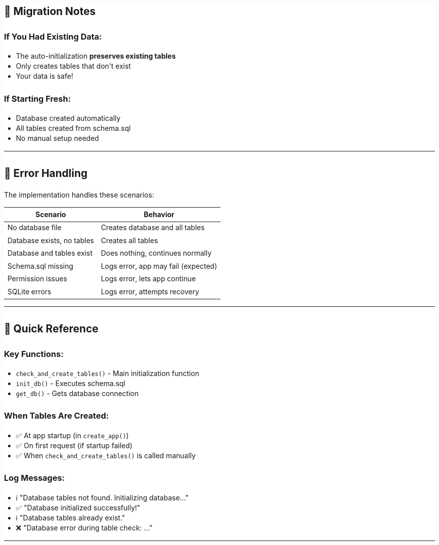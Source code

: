 
## 📝 **Migration Notes**

### **If You Had Existing Data:**
- The auto-initialization **preserves existing tables**
- Only creates tables that don't exist
- Your data is safe!

### **If Starting Fresh:**
- Database created automatically
- All tables created from schema.sql
- No manual setup needed

---

## 🚨 **Error Handling**

The implementation handles these scenarios:

| Scenario | Behavior |
|----------|----------|
| No database file | Creates database and all tables |
| Database exists, no tables | Creates all tables |
| Database and tables exist | Does nothing, continues normally |
| Schema.sql missing | Logs error, app may fail (expected) |
| Permission issues | Logs error, lets app continue |
| SQLite errors | Logs error, attempts recovery |

---

## 🎯 **Quick Reference**

### **Key Functions:**
- `check_and_create_tables()` - Main initialization function
- `init_db()` - Executes schema.sql
- `get_db()` - Gets database connection

### **When Tables Are Created:**
- ✅ At app startup (in `create_app()`)
- ✅ On first request (if startup failed)
- ✅ When `check_and_create_tables()` is called manually

### **Log Messages:**
- ℹ️ "Database tables not found. Initializing database..."
- ✅ "Database initialized successfully!"
- ℹ️ "Database tables already exist."
- ❌ "Database error during table check: ..."

---